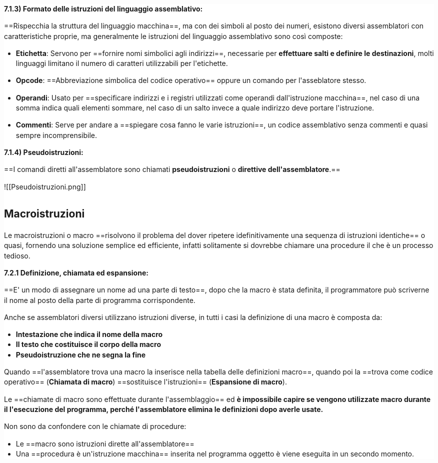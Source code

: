 **7.1.3) Formato delle istruzioni del linguaggio assemblativo:**

==Rispecchia la struttura del linguaggio macchina==, ma con dei simboli al posto dei numeri, esistono diversi assemblatori con caratteristiche proprie, ma generalmente le istruzioni del linguaggio assemblativo sono così composte:

- **Etichetta**: Servono per ==fornire nomi simbolici agli indirizzi==, necessarie per **effettuare salti e definire le destinazioni**, molti linguaggi limitano il numero di caratteri utilizzabili per l'etichette.

- **Opcode**: ==Abbreviazione simbolica del codice operativo== oppure un comando per l'asseblatore stesso.

- **Operandi**: Usato per ==specificare indirizzi e i registri utilizzati come operandi dall'istruzione macchina==, nel caso di una somma indica quali elementi sommare, nel caso di un salto invece a quale indirizzo deve portare l'istruzione.

- **Commenti**: Serve per andare a ==spiegare cosa fanno le varie istruzioni==, un codice assemblativo senza commenti e quasi sempre incomprensibile.

**7.1.4) Pseudoistruzioni:**

==I comandi diretti all'assemblatore sono chiamati **pseudoistruzioni** o **direttive dell'assemblatore**.==

![[Pseudoistruzioni.png]]

## Macroistruzioni

Le macroistruzioni o macro ==risolvono il problema del dover ripetere idefinitivamente una sequenza di istruzioni identiche== o quasi, fornendo una soluzione semplice ed efficiente, infatti solitamente si dovrebbe chiamare una procedure il che è un processo tedioso.

**7.2.1 Definizione, chiamata ed espansione:**

==E' un modo di assegnare un nome ad una parte di testo==, dopo che la macro è stata definita, il programmatore può scriverne il nome al posto della parte di programma corrispondente.

Anche se assemblatori diversi utilizzano istruzioni diverse, in tutti i casi la definizione di una macro è composta da:

- **Intestazione che indica il nome della macro**
- **Il testo che costituisce il corpo della macro**
- **Pseudoistruzione che ne segna la fine**

Quando ==l'assemblatore trova una macro la inserisce nella tabella delle definizioni macro==, quando poi la ==trova come codice operativo== (**Chiamata di macro**) ==sostituisce l'istruzioni== (**Espansione di macro**).

Le ==chiamate di macro sono effettuate durante l'assemblaggio== ed **è impossibile capire se vengono utilizzate macro durante il l'esecuzione del programma, perché l'assemblatore elimina le definizioni dopo averle usate.**

Non sono da confondere con le chiamate di procedure:

- Le ==macro sono istruzioni dirette all'assemblatore==
- Una ==procedura è un'istruzione macchina== inserita nel programma oggetto è viene eseguita in un secondo momento.
